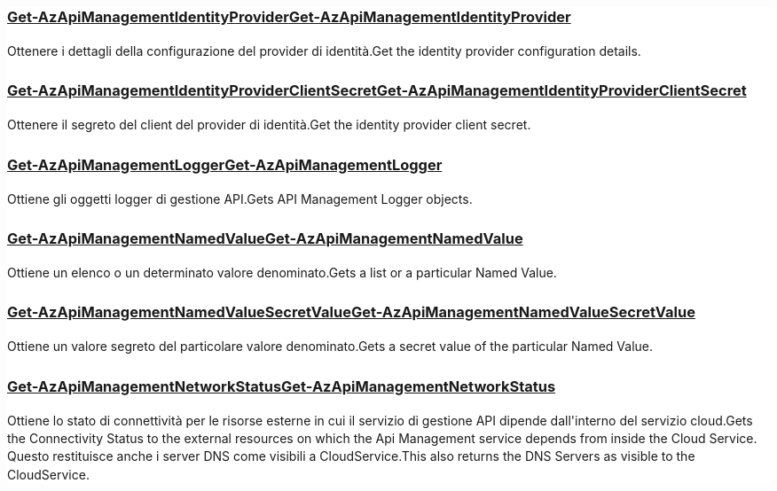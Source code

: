 ### [<span data-ttu-id="43ea4-152">Get-AzApiManagementIdentityProvider</span><span class="sxs-lookup"><span data-stu-id="43ea4-152">Get-AzApiManagementIdentityProvider</span></span>](Get-AzApiManagementIdentityProvider.md)
<span data-ttu-id="43ea4-153">Ottenere i dettagli della configurazione del provider di identità.</span><span class="sxs-lookup"><span data-stu-id="43ea4-153">Get the identity provider configuration details.</span></span>

### [<span data-ttu-id="43ea4-154">Get-AzApiManagementIdentityProviderClientSecret</span><span class="sxs-lookup"><span data-stu-id="43ea4-154">Get-AzApiManagementIdentityProviderClientSecret</span></span>](Get-AzApiManagementIdentityProviderClientSecret.md)
<span data-ttu-id="43ea4-155">Ottenere il segreto del client del provider di identità.</span><span class="sxs-lookup"><span data-stu-id="43ea4-155">Get the identity provider client secret.</span></span>

### [<span data-ttu-id="43ea4-156">Get-AzApiManagementLogger</span><span class="sxs-lookup"><span data-stu-id="43ea4-156">Get-AzApiManagementLogger</span></span>](Get-AzApiManagementLogger.md)
<span data-ttu-id="43ea4-157">Ottiene gli oggetti logger di gestione API.</span><span class="sxs-lookup"><span data-stu-id="43ea4-157">Gets API Management Logger objects.</span></span>

### [<span data-ttu-id="43ea4-158">Get-AzApiManagementNamedValue</span><span class="sxs-lookup"><span data-stu-id="43ea4-158">Get-AzApiManagementNamedValue</span></span>](Get-AzApiManagementNamedValue.md)
<span data-ttu-id="43ea4-159">Ottiene un elenco o un determinato valore denominato.</span><span class="sxs-lookup"><span data-stu-id="43ea4-159">Gets a list or a particular Named Value.</span></span>

### [<span data-ttu-id="43ea4-160">Get-AzApiManagementNamedValueSecretValue</span><span class="sxs-lookup"><span data-stu-id="43ea4-160">Get-AzApiManagementNamedValueSecretValue</span></span>](Get-AzApiManagementNamedValueSecretValue.md)
<span data-ttu-id="43ea4-161">Ottiene un valore segreto del particolare valore denominato.</span><span class="sxs-lookup"><span data-stu-id="43ea4-161">Gets a secret value of the particular Named Value.</span></span>

### [<span data-ttu-id="43ea4-162">Get-AzApiManagementNetworkStatus</span><span class="sxs-lookup"><span data-stu-id="43ea4-162">Get-AzApiManagementNetworkStatus</span></span>](Get-AzApiManagementNetworkStatus.md)
<span data-ttu-id="43ea4-163">Ottiene lo stato di connettività per le risorse esterne in cui il servizio di gestione API dipende dall'interno del servizio cloud.</span><span class="sxs-lookup"><span data-stu-id="43ea4-163">Gets the Connectivity Status to the external resources on which the Api Management service depends from inside the Cloud Service.</span></span> <span data-ttu-id="43ea4-164">Questo restituisce anche i server DNS come visibili a CloudService.</span><span class="sxs-lookup"><span data-stu-id="43ea4-164">This also returns the DNS Servers as visible to the CloudService.</span></span>
